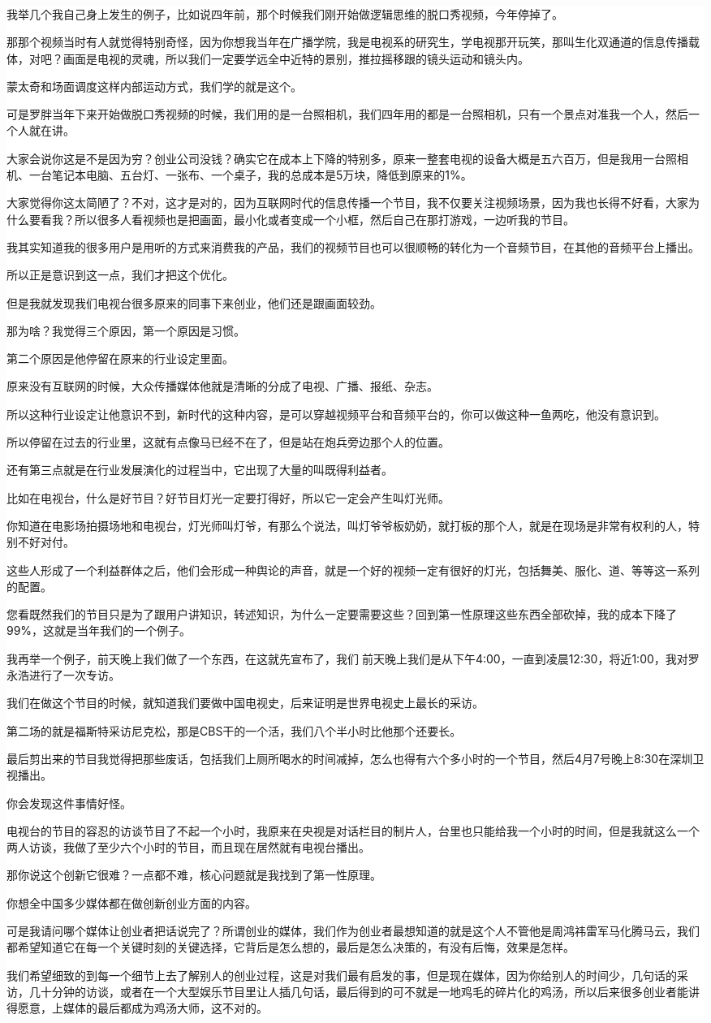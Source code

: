 我举几个我自己身上发生的例子，比如说四年前，那个时候我们刚开始做逻辑思维的脱口秀视频，今年停掉了。

那那个视频当时有人就觉得特别奇怪，因为你想我当年在广播学院，我是电视系的研究生，学电视那开玩笑，那叫生化双通道的信息传播载体，对吧？画面是电视的灵魂，所以我们一定要学远全中近特的景别，推拉摇移跟的镜头运动和镜头内。

蒙太奇和场面调度这样内部运动方式，我们学的就是这个。

可是罗胖当年下来开始做脱口秀视频的时候，我们用的是一台照相机，我们四年用的都是一台照相机，只有一个景点对准我一个人，然后一个人就在讲。

大家会说你这是不是因为穷？创业公司没钱？确实它在成本上下降的特别多，原来一整套电视的设备大概是五六百万，但是我用一台照相机、一台笔记本电脑、五台灯、一张布、一个桌子，我的总成本是5万块，降低到原来的1%。

大家觉得你这太简陋了？不对，这才是对的，因为互联网时代的信息传播一个节目，我不仅要关注视频场景，因为我也长得不好看，大家为什么要看我？所以很多人看视频也是把画面，最小化或者变成一个小框，然后自己在那打游戏，一边听我的节目。

我其实知道我的很多用户是用听的方式来消费我的产品，我们的视频节目也可以很顺畅的转化为一个音频节目，在其他的音频平台上播出。

所以正是意识到这一点，我们才把这个优化。

但是我就发现我们电视台很多原来的同事下来创业，他们还是跟画面较劲。

那为啥？我觉得三个原因，第一个原因是习惯。

第二个原因是他停留在原来的行业设定里面。

原来没有互联网的时候，大众传播媒体他就是清晰的分成了电视、广播、报纸、杂志。

所以这种行业设定让他意识不到，新时代的这种内容，是可以穿越视频平台和音频平台的，你可以做这种一鱼两吃，他没有意识到。

所以停留在过去的行业里，这就有点像马已经不在了，但是站在炮兵旁边那个人的位置。

还有第三点就是在行业发展演化的过程当中，它出现了大量的叫既得利益者。

比如在电视台，什么是好节目？好节目灯光一定要打得好，所以它一定会产生叫灯光师。

你知道在电影场拍摄场地和电视台，灯光师叫灯爷，有那么个说法，叫灯爷爷板奶奶，就打板的那个人，就是在现场是非常有权利的人，特别不好对付。

这些人形成了一个利益群体之后，他们会形成一种舆论的声音，就是一个好的视频一定有很好的灯光，包括舞美、服化、道、等等这一系列的配置。

您看既然我们的节目只是为了跟用户讲知识，转述知识，为什么一定要需要这些？回到第一性原理这些东西全部砍掉，我的成本下降了99%，这就是当年我们的一个例子。

我再举一个例子，前天晚上我们做了一个东西，在这就先宣布了，我们
前天晚上我们是从下午4:00，一直到凌晨12:30，将近1:00，我对罗永浩进行了一次专访。

我们在做这个节目的时候，就知道我们要做中国电视史，后来证明是世界电视史上最长的采访。

第二场的就是福斯特采访尼克松，那是CBS干的一个活，我们八个半小时比他那个还要长。

最后剪出来的节目我觉得把那些废话，包括我们上厕所喝水的时间减掉，怎么也得有六个多小时的一个节目，然后4月7号晚上8:30在深圳卫视播出。

你会发现这件事情好怪。

电视台的节目的容忍的访谈节目了不起一个小时，我原来在央视是对话栏目的制片人，台里也只能给我一个小时的时间，但是我就这么一个两人访谈，我做了至少六个小时的节目，而且现在居然就有电视台播出。

那你说这个创新它很难？一点都不难，核心问题就是我找到了第一性原理。

你想全中国多少媒体都在做创新创业方面的内容。

可是我请问哪个媒体让创业者把话说完了？所谓创业的媒体，我们作为创业者最想知道的就是这个人不管他是周鸿祎雷军马化腾马云，我们都希望知道它在每一个关键时刻的关键选择，它背后是怎么想的，最后是怎么决策的，有没有后悔，效果是怎样。

我们希望细致的到每一个细节上去了解别人的创业过程，这是对我们最有启发的事，但是现在媒体，因为你给别人的时间少，几句话的采访，几十分钟的访谈，或者在一个大型娱乐节目里让人插几句话，最后得到的可不就是一地鸡毛的碎片化的鸡汤，所以后来很多创业者能讲得愿意，上媒体的最后都成为鸡汤大师，这不对的。
